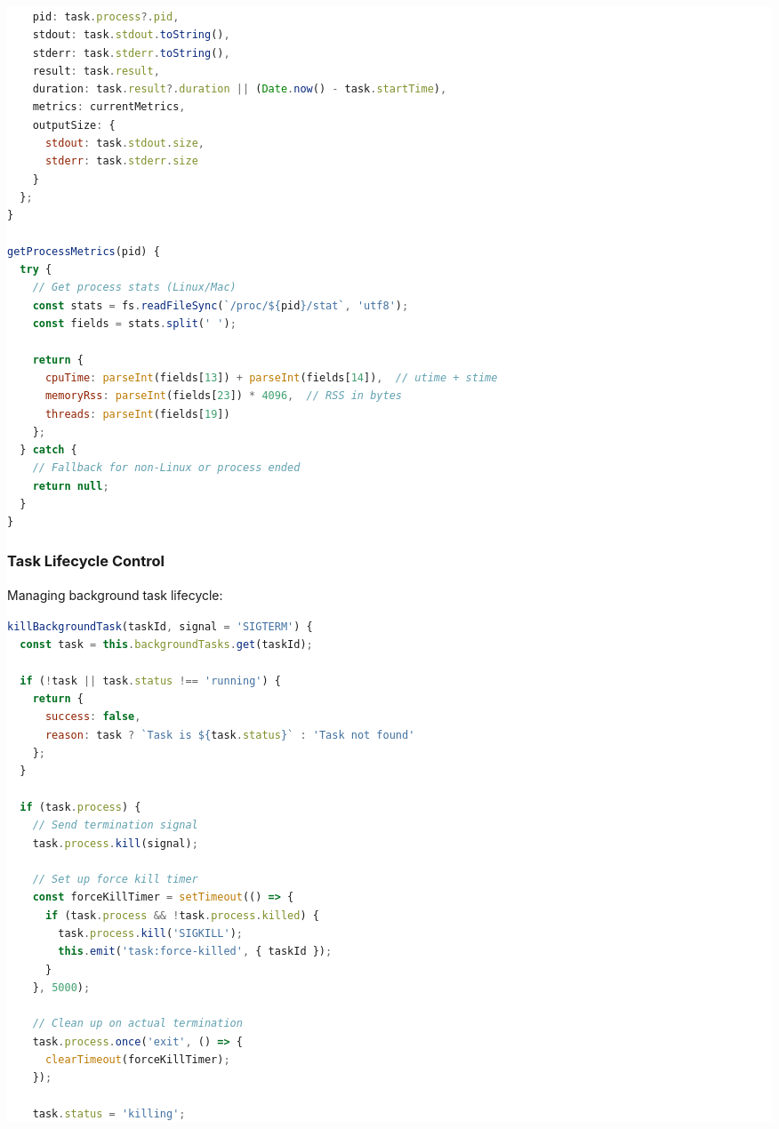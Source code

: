 ```javascript
    pid: task.process?.pid,
    stdout: task.stdout.toString(),
    stderr: task.stderr.toString(),
    result: task.result,
    duration: task.result?.duration || (Date.now() - task.startTime),
    metrics: currentMetrics,
    outputSize: {
      stdout: task.stdout.size,
      stderr: task.stderr.size
    }
  };
}

getProcessMetrics(pid) {
  try {
    // Get process stats (Linux/Mac)
    const stats = fs.readFileSync(`/proc/${pid}/stat`, 'utf8');
    const fields = stats.split(' ');

    return {
      cpuTime: parseInt(fields[13]) + parseInt(fields[14]),  // utime + stime
      memoryRss: parseInt(fields[23]) * 4096,  // RSS in bytes
      threads: parseInt(fields[19])
    };
  } catch {
    // Fallback for non-Linux or process ended
    return null;
  }
}
```

### Task Lifecycle Control

Managing background task lifecycle:

```javascript
killBackgroundTask(taskId, signal = 'SIGTERM') {
  const task = this.backgroundTasks.get(taskId);

  if (!task || task.status !== 'running') {
    return {
      success: false,
      reason: task ? `Task is ${task.status}` : 'Task not found'
    };
  }

  if (task.process) {
    // Send termination signal
    task.process.kill(signal);

    // Set up force kill timer
    const forceKillTimer = setTimeout(() => {
      if (task.process && !task.process.killed) {
        task.process.kill('SIGKILL');
        this.emit('task:force-killed', { taskId });
      }
    }, 5000);

    // Clean up on actual termination
    task.process.once('exit', () => {
      clearTimeout(forceKillTimer);
    });

    task.status = 'killing';
```